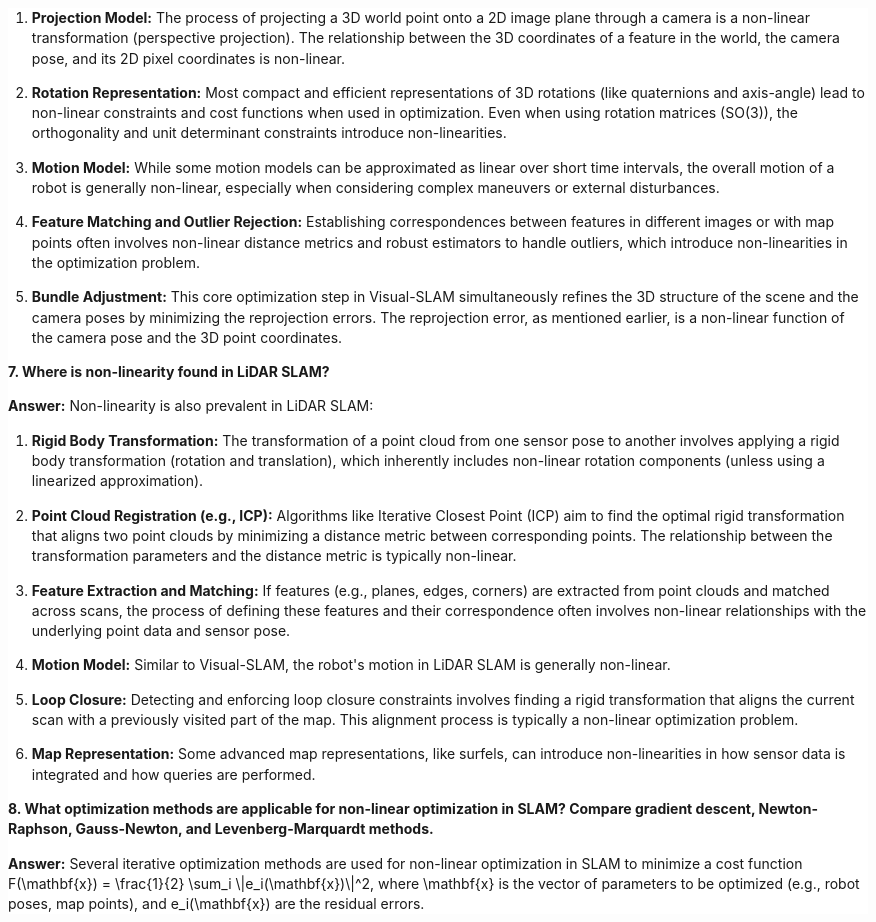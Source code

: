 1.  **Projection Model:** The process of projecting a 3D world point onto a 2D image plane through a camera is a non-linear transformation (perspective projection). The relationship between the 3D coordinates of a feature in the world, the camera pose, and its 2D pixel coordinates is non-linear.

2.  **Rotation Representation:** Most compact and efficient representations of 3D rotations (like quaternions and axis-angle) lead to non-linear constraints and cost functions when used in optimization. Even when using rotation matrices (SO(3)), the orthogonality and unit determinant constraints introduce non-linearities.

3.  **Motion Model:** While some motion models can be approximated as linear over short time intervals, the overall motion of a robot is generally non-linear, especially when considering complex maneuvers or external disturbances.

4.  **Feature Matching and Outlier Rejection:** Establishing correspondences between features in different images or with map points often involves non-linear distance metrics and robust estimators to handle outliers, which introduce non-linearities in the optimization problem.

5.  **Bundle Adjustment:** This core optimization step in Visual-SLAM simultaneously refines the 3D structure of the scene and the camera poses by minimizing the reprojection errors. The reprojection error, as mentioned earlier, is a non-linear function of the camera pose and the 3D point coordinates.

**7. Where is non-linearity found in LiDAR SLAM?**

**Answer:** Non-linearity is also prevalent in LiDAR SLAM:

1.  **Rigid Body Transformation:** The transformation of a point cloud from one sensor pose to another involves applying a rigid body transformation (rotation and translation), which inherently includes non-linear rotation components (unless using a linearized approximation).

2.  **Point Cloud Registration (e.g., ICP):** Algorithms like Iterative Closest Point (ICP) aim to find the optimal rigid transformation that aligns two point clouds by minimizing a distance metric between corresponding points. The relationship between the transformation parameters and the distance metric is typically non-linear.

3.  **Feature Extraction and Matching:** If features (e.g., planes, edges, corners) are extracted from point clouds and matched across scans, the process of defining these features and their correspondence often involves non-linear relationships with the underlying point data and sensor pose.

4.  **Motion Model:** Similar to Visual-SLAM, the robot's motion in LiDAR SLAM is generally non-linear.

5.  **Loop Closure:** Detecting and enforcing loop closure constraints involves finding a rigid transformation that aligns the current scan with a previously visited part of the map. This alignment process is typically a non-linear optimization problem.

6.  **Map Representation:** Some advanced map representations, like surfels, can introduce non-linearities in how sensor data is integrated and how queries are performed.

**8. What optimization methods are applicable for non-linear optimization in SLAM? Compare gradient descent, Newton-Raphson, Gauss-Newton, and Levenberg-Marquardt methods.**

**Answer:** Several iterative optimization methods are used for non-linear optimization in SLAM to minimize a cost function <span class="math-inline">F\(\\mathbf\{x\}\) \= \\frac\{1\}\{2\} \\sum\_i \\\|e\_i\(\\mathbf\{x\}\)\\\|^2</span>, where <span class="math-inline">\\mathbf\{x\}</span> is the vector of parameters to be optimized (e.g., robot poses, map points), and <span class="math-inline">e\_i\(\\mathbf\{x\}\)</span> are the residual errors.

